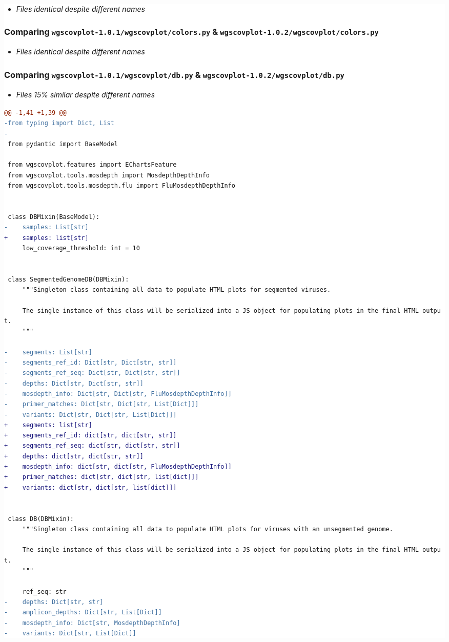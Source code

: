  * *Files identical despite different names*

### Comparing `wgscovplot-1.0.1/wgscovplot/colors.py` & `wgscovplot-1.0.2/wgscovplot/colors.py`

 * *Files identical despite different names*

### Comparing `wgscovplot-1.0.1/wgscovplot/db.py` & `wgscovplot-1.0.2/wgscovplot/db.py`

 * *Files 15% similar despite different names*

```diff
@@ -1,41 +1,39 @@
-from typing import Dict, List
-
 from pydantic import BaseModel
 
 from wgscovplot.features import EChartsFeature
 from wgscovplot.tools.mosdepth import MosdepthDepthInfo
 from wgscovplot.tools.mosdepth.flu import FluMosdepthDepthInfo
 
 
 class DBMixin(BaseModel):
-    samples: List[str]
+    samples: list[str]
     low_coverage_threshold: int = 10
 
 
 class SegmentedGenomeDB(DBMixin):
     """Singleton class containing all data to populate HTML plots for segmented viruses.
 
     The single instance of this class will be serialized into a JS object for populating plots in the final HTML output.
     """
 
-    segments: List[str]
-    segments_ref_id: Dict[str, Dict[str, str]]
-    segments_ref_seq: Dict[str, Dict[str, str]]
-    depths: Dict[str, Dict[str, str]]
-    mosdepth_info: Dict[str, Dict[str, FluMosdepthDepthInfo]]
-    primer_matches: Dict[str, Dict[str, List[Dict]]]
-    variants: Dict[str, Dict[str, List[Dict]]]
+    segments: list[str]
+    segments_ref_id: dict[str, dict[str, str]]
+    segments_ref_seq: dict[str, dict[str, str]]
+    depths: dict[str, dict[str, str]]
+    mosdepth_info: dict[str, dict[str, FluMosdepthDepthInfo]]
+    primer_matches: dict[str, dict[str, list[dict]]]
+    variants: dict[str, dict[str, list[dict]]]
 
 
 class DB(DBMixin):
     """Singleton class containing all data to populate HTML plots for viruses with an unsegmented genome.
 
     The single instance of this class will be serialized into a JS object for populating plots in the final HTML output.
     """
 
     ref_seq: str
-    depths: Dict[str, str]
-    amplicon_depths: Dict[str, List[Dict]]
-    mosdepth_info: Dict[str, MosdepthDepthInfo]
-    variants: Dict[str, List[Dict]]
```